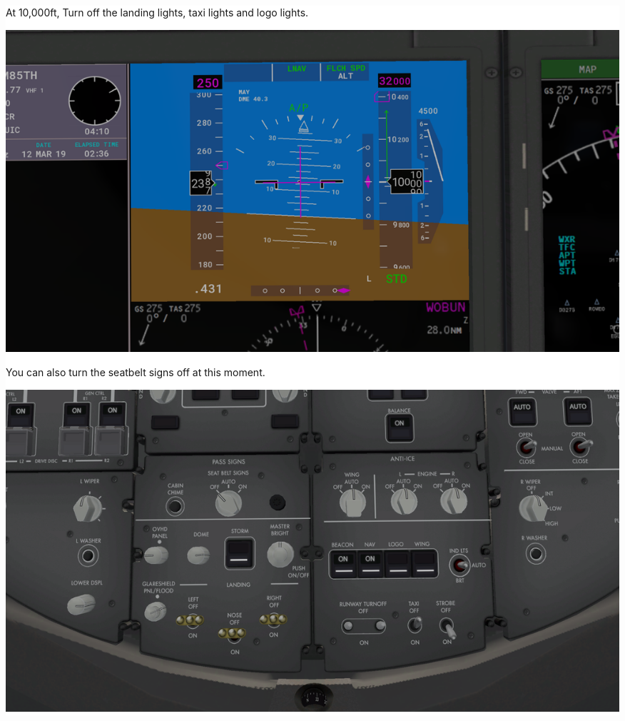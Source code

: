 At 10,000ft, Turn off the landing lights, taxi lights and logo lights.

![](img/flightTutorial/f0f6e5ae0f951fa2dbf85c36a1241a84.png)

You can also turn the seatbelt signs off at this moment.

![](img/flightTutorial/0b73f1b659ac791be652caf70f763c6a.png)
